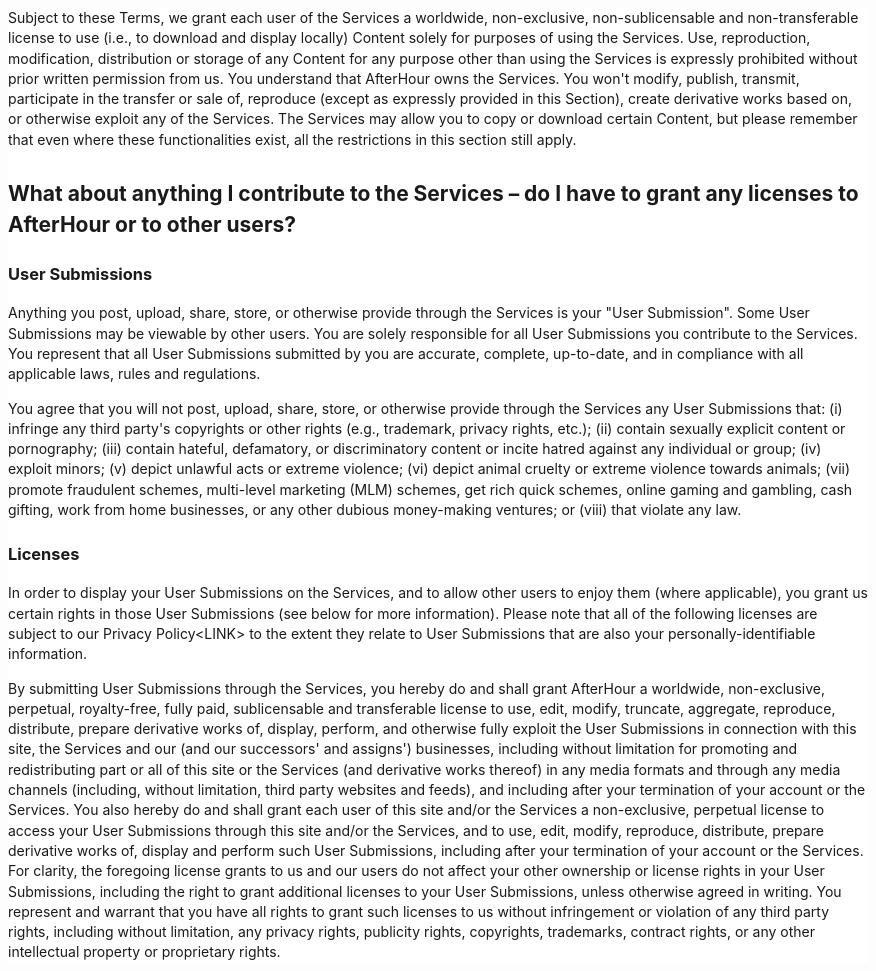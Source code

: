Subject to these Terms, we grant each user of the Services a worldwide, non-exclusive, non-sublicensable and non-transferable license to use (i.e., to download and display locally) Content solely for purposes of using the Services. Use, reproduction, modification, distribution or storage of any Content for any purpose other than using the Services is expressly prohibited without prior written permission from us. You understand that AfterHour owns the Services. You won't modify, publish, transmit, participate in the transfer or sale of, reproduce (except as expressly provided in this Section), create derivative works based on, or otherwise exploit any of the Services. The Services may allow you to copy or download certain Content, but please remember that even where these functionalities exist, all the restrictions in this section still apply.

## What about anything I contribute to the Services – do I have to grant any licenses to AfterHour or to other users?

### User Submissions

Anything you post, upload, share, store, or otherwise provide through the Services is your "User Submission". Some User Submissions may be viewable by other users. You are solely responsible for all User Submissions you contribute to the Services. You represent that all User Submissions submitted by you are accurate, complete, up-to-date, and in compliance with all applicable laws, rules and regulations.

You agree that you will not post, upload, share, store, or otherwise provide through the Services any User Submissions that: (i) infringe any third party's copyrights or other rights (e.g., trademark, privacy rights, etc.); (ii) contain sexually explicit content or pornography; (iii) contain hateful, defamatory, or discriminatory content or incite hatred against any individual or group; (iv) exploit minors; (v) depict unlawful acts or extreme violence; (vi) depict animal cruelty or extreme violence towards animals; (vii) promote fraudulent schemes, multi-level marketing (MLM) schemes, get rich quick schemes, online gaming and gambling, cash gifting, work from home businesses, or any other dubious money-making ventures; or (viii) that violate any law.

### Licenses

In order to display your User Submissions on the Services, and to allow other users to enjoy them (where applicable), you grant us certain rights in those User Submissions (see below for more information). Please note that all of the following licenses are subject to our Privacy Policy\<LINK\> to the extent they relate to User Submissions that are also your personally-identifiable information.

By submitting User Submissions through the Services, you hereby do and shall grant AfterHour a worldwide, non-exclusive, perpetual, royalty-free, fully paid, sublicensable and transferable license to use, edit, modify, truncate, aggregate, reproduce, distribute, prepare derivative works of, display, perform, and otherwise fully exploit the User Submissions in connection with this site, the Services and our (and our successors' and assigns') businesses, including without limitation for promoting and redistributing part or all of this site or the Services (and derivative works thereof) in any media formats and through any media channels (including, without limitation, third party websites and feeds), and including after your termination of your account or the Services. You also hereby do and shall grant each user of this site and/or the Services a non-exclusive, perpetual license to access your User Submissions through this site and/or the Services, and to use, edit, modify, reproduce, distribute, prepare derivative works of, display and perform such User Submissions, including after your termination of your account or the Services. For clarity, the foregoing license grants to us and our users do not affect your other ownership or license rights in your User Submissions, including the right to grant additional licenses to your User Submissions, unless otherwise agreed in writing. You represent and warrant that you have all rights to grant such licenses to us without infringement or violation of any third party rights, including without limitation, any privacy rights, publicity rights, copyrights, trademarks, contract rights, or any other intellectual property or proprietary rights.
